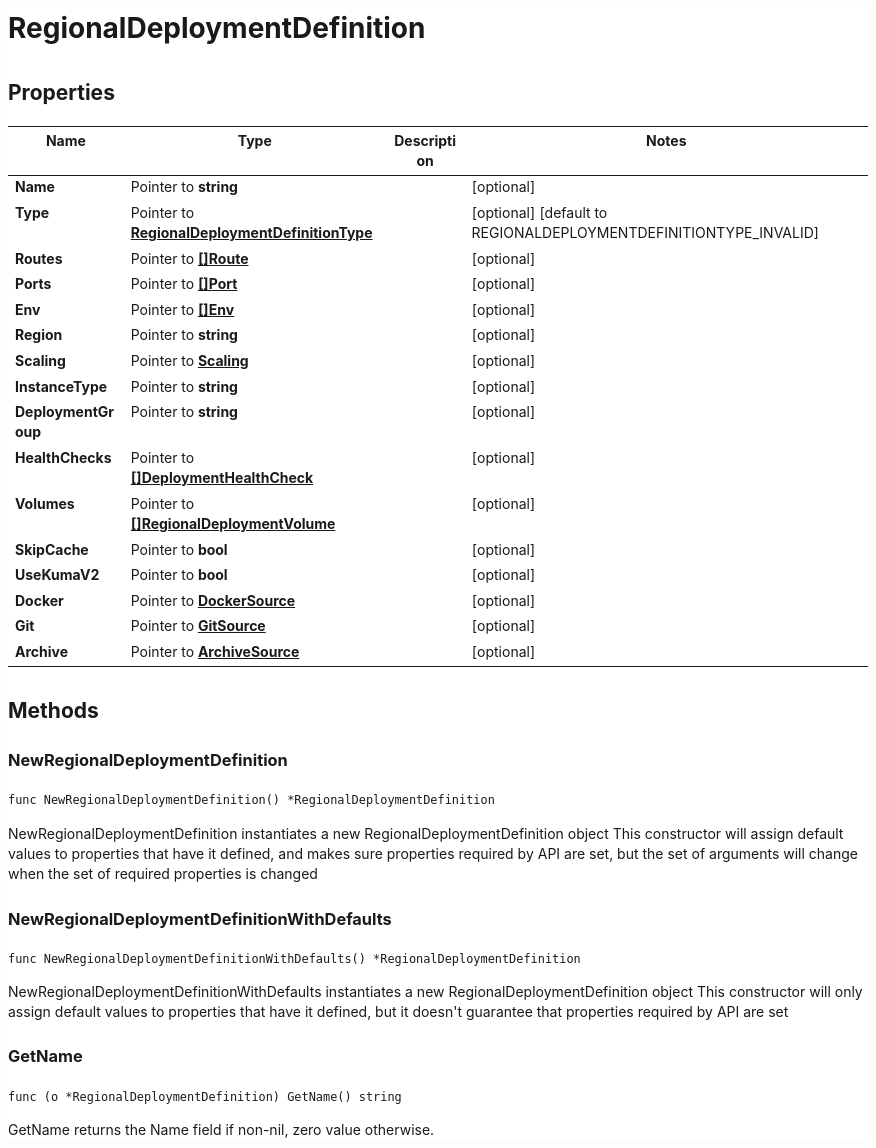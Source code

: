 # RegionalDeploymentDefinition

## Properties

Name | Type | Description | Notes
------------ | ------------- | ------------- | -------------
**Name** | Pointer to **string** |  | [optional] 
**Type** | Pointer to [**RegionalDeploymentDefinitionType**](RegionalDeploymentDefinitionType.md) |  | [optional] [default to REGIONALDEPLOYMENTDEFINITIONTYPE_INVALID]
**Routes** | Pointer to [**[]Route**](Route.md) |  | [optional] 
**Ports** | Pointer to [**[]Port**](Port.md) |  | [optional] 
**Env** | Pointer to [**[]Env**](Env.md) |  | [optional] 
**Region** | Pointer to **string** |  | [optional] 
**Scaling** | Pointer to [**Scaling**](Scaling.md) |  | [optional] 
**InstanceType** | Pointer to **string** |  | [optional] 
**DeploymentGroup** | Pointer to **string** |  | [optional] 
**HealthChecks** | Pointer to [**[]DeploymentHealthCheck**](DeploymentHealthCheck.md) |  | [optional] 
**Volumes** | Pointer to [**[]RegionalDeploymentVolume**](RegionalDeploymentVolume.md) |  | [optional] 
**SkipCache** | Pointer to **bool** |  | [optional] 
**UseKumaV2** | Pointer to **bool** |  | [optional] 
**Docker** | Pointer to [**DockerSource**](DockerSource.md) |  | [optional] 
**Git** | Pointer to [**GitSource**](GitSource.md) |  | [optional] 
**Archive** | Pointer to [**ArchiveSource**](ArchiveSource.md) |  | [optional] 

## Methods

### NewRegionalDeploymentDefinition

`func NewRegionalDeploymentDefinition() *RegionalDeploymentDefinition`

NewRegionalDeploymentDefinition instantiates a new RegionalDeploymentDefinition object
This constructor will assign default values to properties that have it defined,
and makes sure properties required by API are set, but the set of arguments
will change when the set of required properties is changed

### NewRegionalDeploymentDefinitionWithDefaults

`func NewRegionalDeploymentDefinitionWithDefaults() *RegionalDeploymentDefinition`

NewRegionalDeploymentDefinitionWithDefaults instantiates a new RegionalDeploymentDefinition object
This constructor will only assign default values to properties that have it defined,
but it doesn't guarantee that properties required by API are set

### GetName

`func (o *RegionalDeploymentDefinition) GetName() string`

GetName returns the Name field if non-nil, zero value otherwise.
